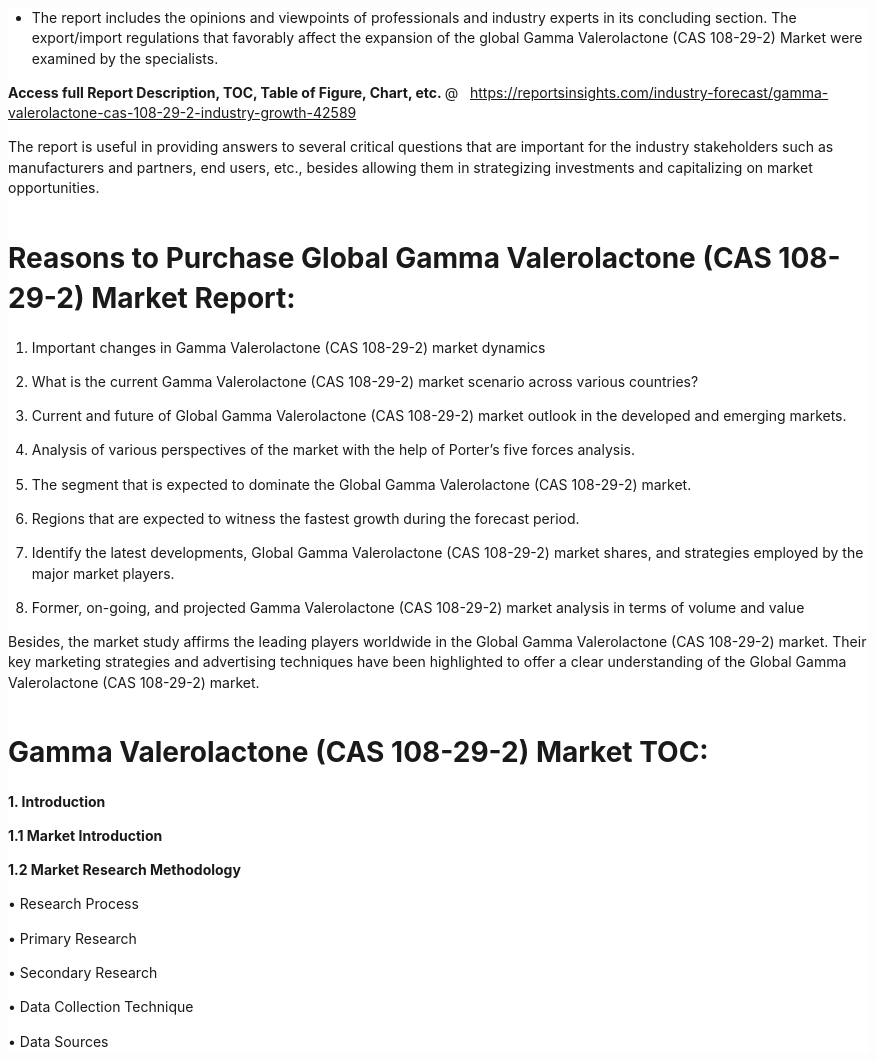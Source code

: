 - The report includes the opinions and viewpoints of professionals and industry experts in its concluding section. The export/import regulations that favorably affect the expansion of the global Gamma Valerolactone (CAS 108-29-2) Market were examined by the specialists.

<strong>Access full Report Description, TOC, Table of Figure, Chart, etc. </strong>@   <a href=https://reportsinsights.com/industry-forecast/gamma-valerolactone-cas-108-29-2-industry-growth-42589 style=color:#0000ff;>https://reportsinsights.com/industry-forecast/gamma-valerolactone-cas-108-29-2-industry-growth-42589</a>

The report is useful in providing answers to several critical questions that are important for the industry stakeholders such as manufacturers and partners, end users, etc., besides allowing them in strategizing investments and capitalizing on market opportunities.

# <strong>Reasons to Purchase Global Gamma Valerolactone (CAS 108-29-2) Market Report:</strong>

1. Important changes in Gamma Valerolactone (CAS 108-29-2) market dynamics

2. What is the current Gamma Valerolactone (CAS 108-29-2) market scenario across various countries?

3. Current and future of Global Gamma Valerolactone (CAS 108-29-2) market outlook in the developed and emerging markets.

4. Analysis of various perspectives of the market with the help of Porter’s five forces analysis.

5. The segment that is expected to dominate the Global Gamma Valerolactone (CAS 108-29-2) market.

6. Regions that are expected to witness the fastest growth during the forecast period.

7. Identify the latest developments, Global Gamma Valerolactone (CAS 108-29-2) market shares, and strategies employed by the major market players.

8. Former, on-going, and projected Gamma Valerolactone (CAS 108-29-2) market analysis in terms of volume and value

Besides, the market study affirms the leading players worldwide in the Global Gamma Valerolactone (CAS 108-29-2) market. Their key marketing strategies and advertising techniques have been highlighted to offer a clear understanding of the Global Gamma Valerolactone (CAS 108-29-2) market.

# <strong>Gamma Valerolactone (CAS 108-29-2) Market TOC:</strong>

<strong>1. Introduction</strong>

<strong>1.1 Market Introduction</strong>

<strong>1.2 Market Research Methodology</strong>

• Research Process

• Primary Research

• Secondary Research

• Data Collection Technique

• Data Sources
